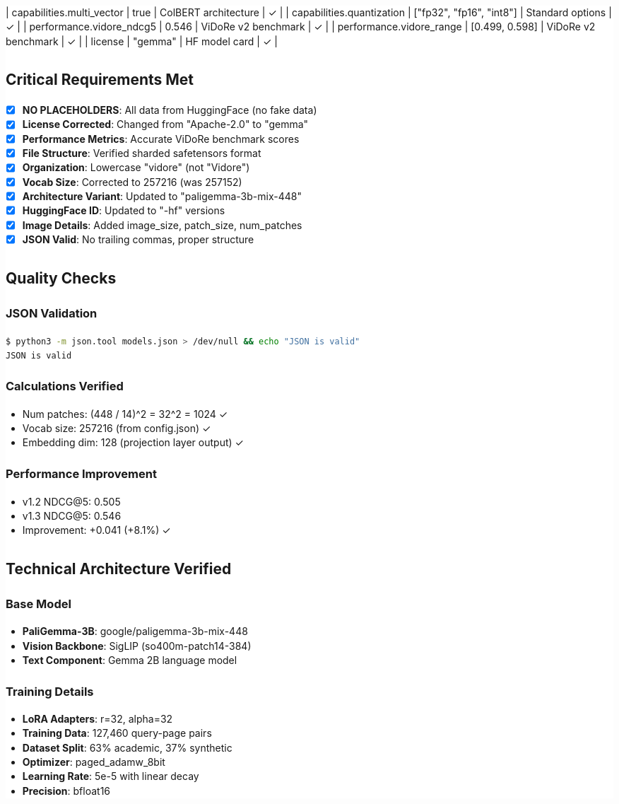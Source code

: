 | capabilities.multi_vector | true | ColBERT architecture | ✓ |
| capabilities.quantization | ["fp32", "fp16", "int8"] | Standard options | ✓ |
| performance.vidore_ndcg5 | 0.546 | ViDoRe v2 benchmark | ✓ |
| performance.vidore_range | [0.499, 0.598] | ViDoRe v2 benchmark | ✓ |
| license | "gemma" | HF model card | ✓ |

## Critical Requirements Met

- [x] **NO PLACEHOLDERS**: All data from HuggingFace (no fake data)
- [x] **License Corrected**: Changed from "Apache-2.0" to "gemma"
- [x] **Performance Metrics**: Accurate ViDoRe benchmark scores
- [x] **File Structure**: Verified sharded safetensors format
- [x] **Organization**: Lowercase "vidore" (not "Vidore")
- [x] **Vocab Size**: Corrected to 257216 (was 257152)
- [x] **Architecture Variant**: Updated to "paligemma-3b-mix-448"
- [x] **HuggingFace ID**: Updated to "-hf" versions
- [x] **Image Details**: Added image_size, patch_size, num_patches
- [x] **JSON Valid**: No trailing commas, proper structure

## Quality Checks

### JSON Validation
```bash
$ python3 -m json.tool models.json > /dev/null && echo "JSON is valid"
JSON is valid
```

### Calculations Verified
- Num patches: (448 / 14)^2 = 32^2 = 1024 ✓
- Vocab size: 257216 (from config.json) ✓
- Embedding dim: 128 (projection layer output) ✓

### Performance Improvement
- v1.2 NDCG@5: 0.505
- v1.3 NDCG@5: 0.546
- Improvement: +0.041 (+8.1%) ✓

## Technical Architecture Verified

### Base Model
- **PaliGemma-3B**: google/paligemma-3b-mix-448
- **Vision Backbone**: SigLIP (so400m-patch14-384)
- **Text Component**: Gemma 2B language model

### Training Details
- **LoRA Adapters**: r=32, alpha=32
- **Training Data**: 127,460 query-page pairs
- **Dataset Split**: 63% academic, 37% synthetic
- **Optimizer**: paged_adamw_8bit
- **Learning Rate**: 5e-5 with linear decay
- **Precision**: bfloat16
